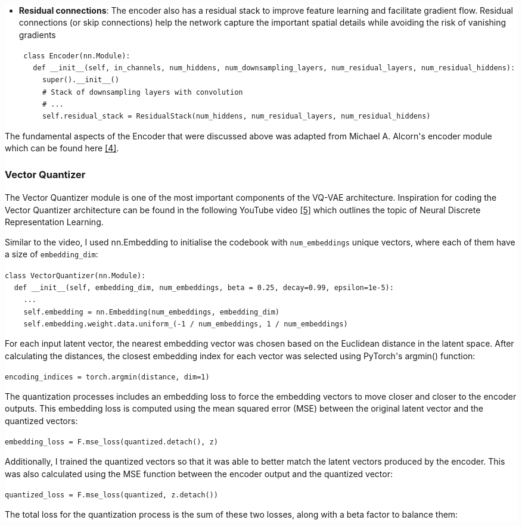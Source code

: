 - **Residual connections**: The encoder also has a residual stack to improve feature learning and facilitate gradient flow. Residual connections (or skip connections) help the network capture the important spatial details while avoiding the risk of vanishing gradients  
  
&nbsp;&nbsp;&nbsp;&nbsp;&nbsp;&nbsp;&nbsp;&nbsp;`class Encoder(nn.Module):`  
&nbsp;&nbsp;&nbsp;&nbsp;&nbsp;&nbsp;&nbsp;&nbsp;&nbsp;&nbsp;&nbsp;&nbsp;`def __init__(self, in_channels, num_hiddens, num_downsampling_layers, num_residual_layers, num_residual_hiddens):`  
&nbsp;&nbsp;&nbsp;&nbsp;&nbsp;&nbsp;&nbsp;&nbsp;&nbsp;&nbsp;&nbsp;&nbsp;&nbsp;&nbsp;&nbsp;&nbsp;`super().__init__()`  
&nbsp;&nbsp;&nbsp;&nbsp;&nbsp;&nbsp;&nbsp;&nbsp;&nbsp;&nbsp;&nbsp;&nbsp;&nbsp;&nbsp;&nbsp;&nbsp;`# Stack of downsampling layers with convolution`  
&nbsp;&nbsp;&nbsp;&nbsp;&nbsp;&nbsp;&nbsp;&nbsp;&nbsp;&nbsp;&nbsp;&nbsp;&nbsp;&nbsp;&nbsp;&nbsp;`# ...`  
&nbsp;&nbsp;&nbsp;&nbsp;&nbsp;&nbsp;&nbsp;&nbsp;&nbsp;&nbsp;&nbsp;&nbsp;&nbsp;&nbsp;&nbsp;&nbsp;`self.residual_stack = ResidualStack(num_hiddens, num_residual_layers, num_residual_hiddens)`  
  
The fundamental aspects of the Encoder that were discussed above was adapted from Michael A. Alcorn's encoder module which can be found here [[4]](#4).

### Vector Quantizer  
The Vector Quantizer module is one of the most important components of the VQ-VAE architecture. Inspiration for coding the Vector Quantizer architecture can be found in the following YouTube video [[5]](#5) which outlines the topic of Neural Discrete Representation Learning.  
  
Similar to the video, I used nn.Embedding to initialise the codebook with `num_embeddings` unique vectors, where each of them have a size of `embedding_dim`:  
  
`class VectorQuantizer(nn.Module):`  
&nbsp;&nbsp;&nbsp;&nbsp;`def __init__(self, embedding_dim, num_embeddings, beta = 0.25, decay=0.99, epsilon=1e-5):`  
&nbsp;&nbsp;&nbsp;&nbsp;&nbsp;&nbsp;&nbsp;&nbsp;`...`  
&nbsp;&nbsp;&nbsp;&nbsp;&nbsp;&nbsp;&nbsp;&nbsp;`self.embedding = nn.Embedding(num_embeddings, embedding_dim)`  
&nbsp;&nbsp;&nbsp;&nbsp;&nbsp;&nbsp;&nbsp;&nbsp;`self.embedding.weight.data.uniform_(-1 / num_embeddings, 1 / num_embeddings)`  
  
For each input latent vector, the nearest embedding vector was chosen based on the Euclidean distance in the latent space. After calculating the distances, the closest embedding index for each vector was selected using PyTorch's argmin() function:  
  
`encoding_indices = torch.argmin(distance, dim=1)`  
  
The quantization processes includes an embedding loss to force the embedding vectors to move closer and closer to the encoder outputs. This embedding loss is computed using the mean squared error (MSE) between the original latent vector and the quantized vectors:  
  
`embedding_loss = F.mse_loss(quantized.detach(), z)`  
  
Additionally, I trained the quantized vectors so that it was able to better match the latent vectors produced by the encoder. This was also calculated using the MSE function between the encoder output and the quantized vector:  
  
`quantized_loss = F.mse_loss(quantized, z.detach())`  

The total loss for the quantization process is the sum of these two losses, along with a beta factor to balance them:  
  